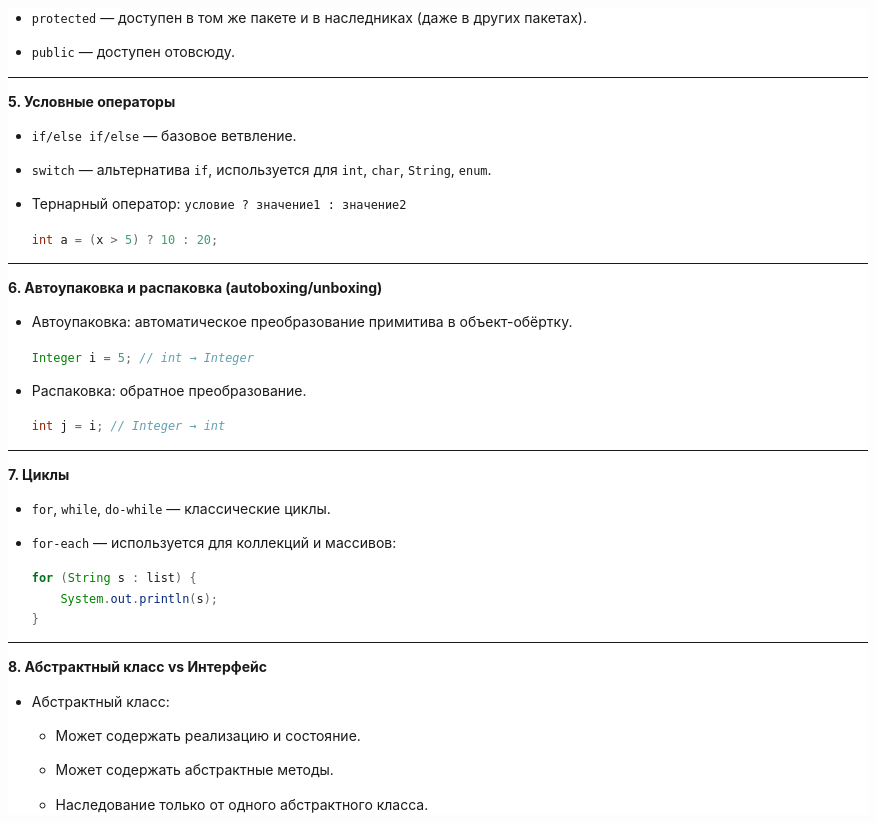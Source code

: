 - `protected` — доступен в том же пакете и в наследниках (даже в других пакетах).
    
- `public` — доступен отовсюду.
    

---

**5. Условные операторы**

- `if/else if/else` — базовое ветвление.
    
- `switch` — альтернатива `if`, используется для `int`, `char`, `String`, `enum`.
    
- Тернарный оператор: `условие ? значение1 : значение2`
    
    ```java
    int a = (x > 5) ? 10 : 20;
    ```
    

---

**6. Автоупаковка и распаковка (autoboxing/unboxing)**

- Автоупаковка: автоматическое преобразование примитива в объект-обёртку.
    
    ```java
    Integer i = 5; // int → Integer
    ```
    
- Распаковка: обратное преобразование.
    
    ```java
    int j = i; // Integer → int
    ```
    

---

**7. Циклы**

- `for`, `while`, `do-while` — классические циклы.
    
- `for-each` — используется для коллекций и массивов:
    
    ```java
    for (String s : list) {
        System.out.println(s);
    }
    ```
    

---

**8. Абстрактный класс vs Интерфейс**

- Абстрактный класс:
    
    - Может содержать реализацию и состояние.
        
    - Может содержать абстрактные методы.
        
    - Наследование только от одного абстрактного класса.
        